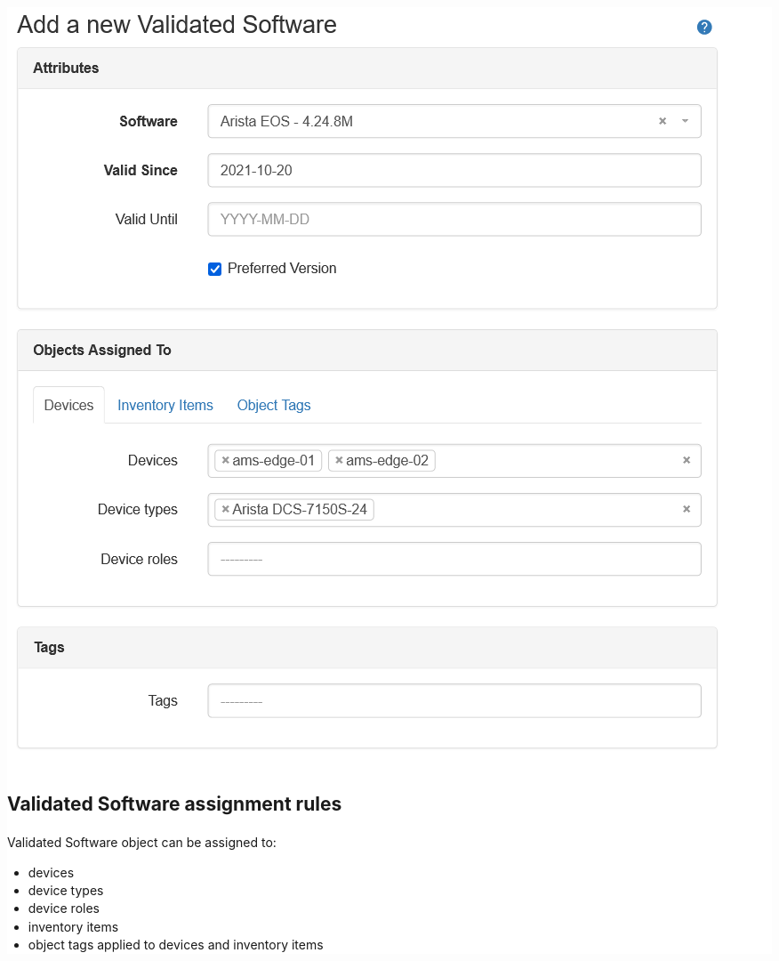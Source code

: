 ![](images/lcm_software_validated_software_add_example.png)

## Validated Software assignment rules

Validated Software object can be assigned to:

- devices
- device types
- device roles
- inventory items
- object tags applied to devices and inventory items
